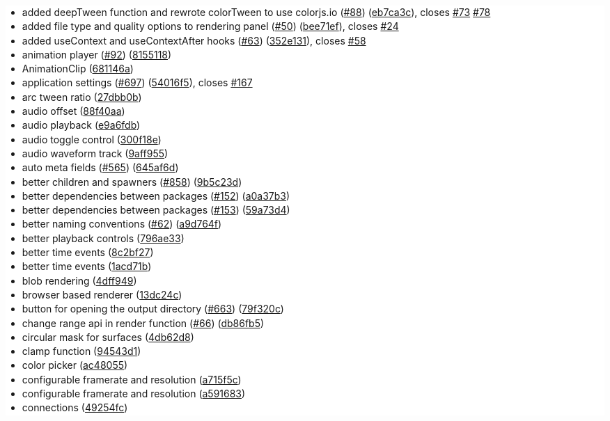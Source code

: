 * added deepTween function and rewrote colorTween to use colorjs.io ([#88](https://github.com/redotvideo/revideo/issues/88)) ([eb7ca3c](https://github.com/redotvideo/revideo/commit/eb7ca3c8974ab2b2c905338a01e900c8938805b5)), closes [#73](https://github.com/redotvideo/revideo/issues/73) [#78](https://github.com/redotvideo/revideo/issues/78)
* added file type and quality options to rendering panel ([#50](https://github.com/redotvideo/revideo/issues/50)) ([bee71ef](https://github.com/redotvideo/revideo/commit/bee71ef2673c269db47a4433831720b7ad0fb4e8)), closes [#24](https://github.com/redotvideo/revideo/issues/24)
* added useContext and useContextAfter hooks ([#63](https://github.com/redotvideo/revideo/issues/63)) ([352e131](https://github.com/redotvideo/revideo/commit/352e13104361389e81d96eadeb41a680eaafafdb)), closes [#58](https://github.com/redotvideo/revideo/issues/58)
* animation player ([#92](https://github.com/redotvideo/revideo/issues/92)) ([8155118](https://github.com/redotvideo/revideo/commit/8155118eb13dc2a8b422b81aabacc923ce2f919b))
* AnimationClip ([681146a](https://github.com/redotvideo/revideo/commit/681146a8e92a4360975472939eb2494b89f02eff))
* application settings ([#697](https://github.com/redotvideo/revideo/issues/697)) ([54016f5](https://github.com/redotvideo/revideo/commit/54016f5cf3500abe13a217537307a3735d60f536)), closes [#167](https://github.com/redotvideo/revideo/issues/167)
* arc tween ratio ([27dbb0b](https://github.com/redotvideo/revideo/commit/27dbb0bd2749600cdee6944a469ee10870989a28))
* audio offset ([88f40aa](https://github.com/redotvideo/revideo/commit/88f40aa93bb23090058965bd7d76b81106804c05))
* audio playback ([e9a6fdb](https://github.com/redotvideo/revideo/commit/e9a6fdb51e62dd8e7a0ca43e7ae6908ff7d92c53))
* audio toggle control ([300f18e](https://github.com/redotvideo/revideo/commit/300f18e9c9c0ad559edb14bbfce889a717ab15c2))
* audio waveform track ([9aff955](https://github.com/redotvideo/revideo/commit/9aff955ef472644834d1232b90a93b935127fffd))
* auto meta fields ([#565](https://github.com/redotvideo/revideo/issues/565)) ([645af6d](https://github.com/redotvideo/revideo/commit/645af6d2b7e8d9332b6f08419c318ee9434d7f3f))
* better children and spawners ([#858](https://github.com/redotvideo/revideo/issues/858)) ([9b5c23d](https://github.com/redotvideo/revideo/commit/9b5c23d2076180cf710656c817369a07b253e3ec))
* better dependencies between packages ([#152](https://github.com/redotvideo/revideo/issues/152)) ([a0a37b3](https://github.com/redotvideo/revideo/commit/a0a37b3645fcb91206e65fd0a95b2f486b308c75))
* better dependencies between packages ([#153](https://github.com/redotvideo/revideo/issues/153)) ([59a73d4](https://github.com/redotvideo/revideo/commit/59a73d49a7b92c416e1f836a0f53bb676e9f924b))
* better naming conventions ([#62](https://github.com/redotvideo/revideo/issues/62)) ([a9d764f](https://github.com/redotvideo/revideo/commit/a9d764fbceb639497ef45f44c90f9b6e408213d3))
* better playback controls ([796ae33](https://github.com/redotvideo/revideo/commit/796ae3356c4853a38e1e6471cb62e73b47f02fd2))
* better time events ([8c2bf27](https://github.com/redotvideo/revideo/commit/8c2bf27ac7bac9d6f77a15ec99d433baa4329c0e))
* better time events ([1acd71b](https://github.com/redotvideo/revideo/commit/1acd71bb4d13d927040b42a8f77faf87ee185a3b))
* blob rendering ([4dff949](https://github.com/redotvideo/revideo/commit/4dff949de9a7cfa781e9738c625c5c46d63e1da5))
* browser based renderer ([13dc24c](https://github.com/redotvideo/revideo/commit/13dc24ca69e31dab911cc1211b56684c28425e85))
* button for opening the output directory ([#663](https://github.com/redotvideo/revideo/issues/663)) ([79f320c](https://github.com/redotvideo/revideo/commit/79f320c07c422ca927b34bf339094fe0e70ffd0d))
* change range api in render function ([#66](https://github.com/redotvideo/revideo/issues/66)) ([db86fb5](https://github.com/redotvideo/revideo/commit/db86fb528b343db66757796137276ebd7c4c3157))
* circular mask for surfaces ([4db62d8](https://github.com/redotvideo/revideo/commit/4db62d8a6572dda0931e0826f2fab359ee9accad))
* clamp function ([94543d1](https://github.com/redotvideo/revideo/commit/94543d1079a46d9a8c8d26b87bd91dc2c5e17aea))
* color picker ([ac48055](https://github.com/redotvideo/revideo/commit/ac48055b4ffd833fb1fca6fcd0b2fd7d38a57aab))
* configurable framerate and resolution ([a715f5c](https://github.com/redotvideo/revideo/commit/a715f5c1acd28e2e1dd5496ea8cb4b23b4cea7be))
* configurable framerate and resolution ([a591683](https://github.com/redotvideo/revideo/commit/a591683f93e92f1f41ad89fd7d23eea67d32e3ac))
* connections ([49254fc](https://github.com/redotvideo/revideo/commit/49254fc36cc03c8f8557c14ff86ab38f56229b04))